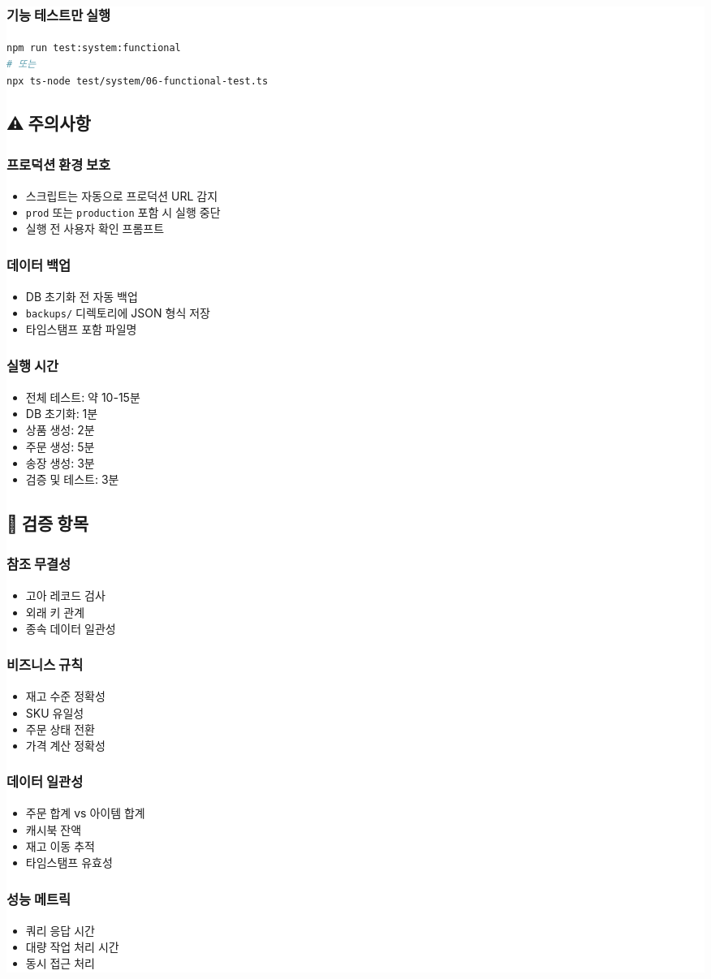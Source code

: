 ### 기능 테스트만 실행
```bash
npm run test:system:functional
# 또는
npx ts-node test/system/06-functional-test.ts
```

## ⚠️ 주의사항

### 프로덕션 환경 보호
- 스크립트는 자동으로 프로덕션 URL 감지
- `prod` 또는 `production` 포함 시 실행 중단
- 실행 전 사용자 확인 프롬프트

### 데이터 백업
- DB 초기화 전 자동 백업
- `backups/` 디렉토리에 JSON 형식 저장
- 타임스탬프 포함 파일명

### 실행 시간
- 전체 테스트: 약 10-15분
- DB 초기화: 1분
- 상품 생성: 2분
- 주문 생성: 5분
- 송장 생성: 3분
- 검증 및 테스트: 3분

## 🎯 검증 항목

### 참조 무결성
- 고아 레코드 검사
- 외래 키 관계
- 종속 데이터 일관성

### 비즈니스 규칙
- 재고 수준 정확성
- SKU 유일성
- 주문 상태 전환
- 가격 계산 정확성

### 데이터 일관성
- 주문 합계 vs 아이템 합계
- 캐시북 잔액
- 재고 이동 추적
- 타임스탬프 유효성

### 성능 메트릭
- 쿼리 응답 시간
- 대량 작업 처리 시간
- 동시 접근 처리
